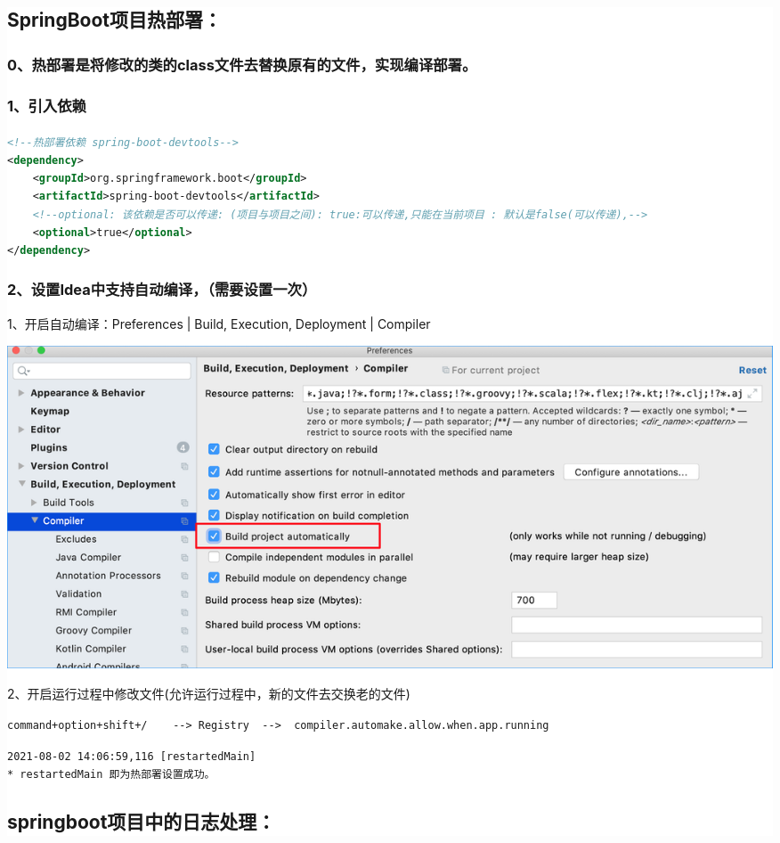 ## SpringBoot项目热部署：

### 0、热部署是将修改的类的class文件去替换原有的文件，实现编译部署。

### 1、引入依赖

```xml
<!--热部署依赖 spring-boot-devtools-->
<dependency>
    <groupId>org.springframework.boot</groupId>
    <artifactId>spring-boot-devtools</artifactId>
    <!--optional: 该依赖是否可以传递: (项目与项目之间): true:可以传递,只能在当前项目 : 默认是false(可以传递),-->
    <optional>true</optional>
</dependency>
```

### 2、设置Idea中支持自动编译，（需要设置一次）

1、开启自动编译：Preferences | Build, Execution, Deployment | Compiler

![image-20210802135733024](springboot-test.assets/image-20210802135733024.png)

2、开启运行过程中修改文件(允许运行过程中，新的文件去交换老的文件)

`command+option+shift+/    --> Registry  -->  compiler.automake.allow.when.app.running`

```
2021-08-02 14:06:59,116 [restartedMain]
* restartedMain 即为热部署设置成功。
```





## springboot项目中的日志处理：
